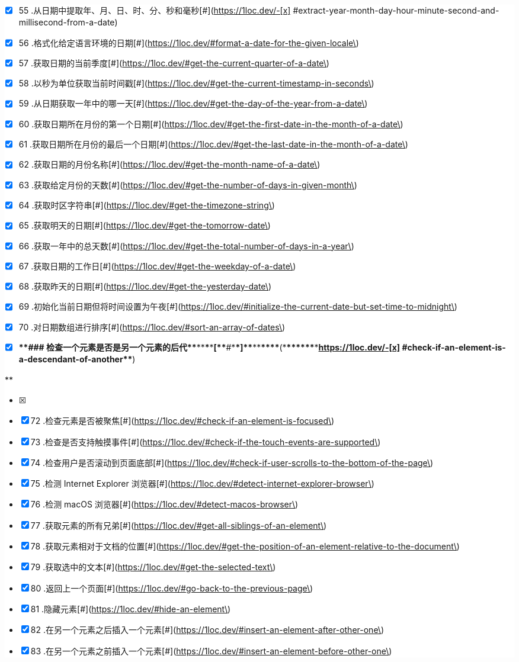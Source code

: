 -[x] 55 .从日期中提取年、月、日、时、分、秒和毫秒[#](https://1loc.dev/-[x] #extract-year-month-day-hour-minute-second-and-millisecond-from-a-date\)

-[x] 56 .格式化给定语言环境的日期[#](https://1loc.dev/#format-a-date-for-the-given-locale\)

-[x] 57 .获取日期的当前季度[#](https://1loc.dev/#get-the-current-quarter-of-a-date\)

-[x] 58 .以秒为单位获取当前时间戳[#](https://1loc.dev/#get-the-current-timestamp-in-seconds\)

-[x] 59 .从日期获取一年中的哪一天[#](https://1loc.dev/#get-the-day-of-the-year-from-a-date\)

-[x] 60 .获取日期所在月份的第一个日期[#](https://1loc.dev/#get-the-first-date-in-the-month-of-a-date\)

-[x] 61 .获取日期所在月份的最后一个日期[#](https://1loc.dev/#get-the-last-date-in-the-month-of-a-date\)

-[x] 62 .获取日期的月份名称[#](https://1loc.dev/#get-the-month-name-of-a-date\)

-[x] 63 .获取给定月份的天数[#](https://1loc.dev/#get-the-number-of-days-in-given-month\)

-[x] 64 .获取时区字符串[#](https://1loc.dev/#get-the-timezone-string\)

-[x] 65 .获取明天的日期[#](https://1loc.dev/#get-the-tomorrow-date\)

-[x] 66 .获取一年中的总天数[#](https://1loc.dev/#get-the-total-number-of-days-in-a-year\)

-[x] 67 .获取日期的工作日[#](https://1loc.dev/#get-the-weekday-of-a-date\)

-[x] 68 .获取昨天的日期[#](https://1loc.dev/#get-the-yesterday-date\)

-[x] 69 .初始化当前日期但将时间设置为午夜[#](https://1loc.dev/#initialize-the-current-date-but-set-time-to-midnight\)

-[x] 70 .对日期数组进行排序[#](https://1loc.dev/#sort-an-array-of-dates\)

-[x] **\*\*### 检查一个元素是否是另一个元素的后代\*\***\*\***\***\***[\*\***#\***\*]\*\***\*\***\*\*\*\***(\***\*\*\*\*\*\***\***https://1loc.dev/-[x] #check-if-an-element-is-a-descendant-of-another\*\***)

\*\*

-[x]

-[x] 72 .检查元素是否被聚焦[#](https://1loc.dev/#check-if-an-element-is-focused\)

-[x] 73 .检查是否支持触摸事件[#](https://1loc.dev/#check-if-the-touch-events-are-supported\)

-[x] 74 .检查用户是否滚动到页面底部[#](https://1loc.dev/#check-if-user-scrolls-to-the-bottom-of-the-page\)

-[x] 75 .检测 Internet Explorer 浏览器[#](https://1loc.dev/#detect-internet-explorer-browser\)

-[x] 76 .检测 macOS 浏览器[#](https://1loc.dev/#detect-macos-browser\)

-[x] 77 .获取元素的所有兄弟[#](https://1loc.dev/#get-all-siblings-of-an-element\)

-[x] 78 .获取元素相对于文档的位置[#](https://1loc.dev/#get-the-position-of-an-element-relative-to-the-document\)

-[x] 79 .获取选中的文本[#](https://1loc.dev/#get-the-selected-text\)

-[x] 80 .返回上一个页面[#](https://1loc.dev/#go-back-to-the-previous-page\)

-[x] 81 .隐藏元素[#](https://1loc.dev/#hide-an-element\)

-[x] 82 .在另一个元素之后插入一个元素[#](https://1loc.dev/#insert-an-element-after-other-one\)

-[x] 83 .在另一个元素之前插入一个元素[#](https://1loc.dev/#insert-an-element-before-other-one\)
